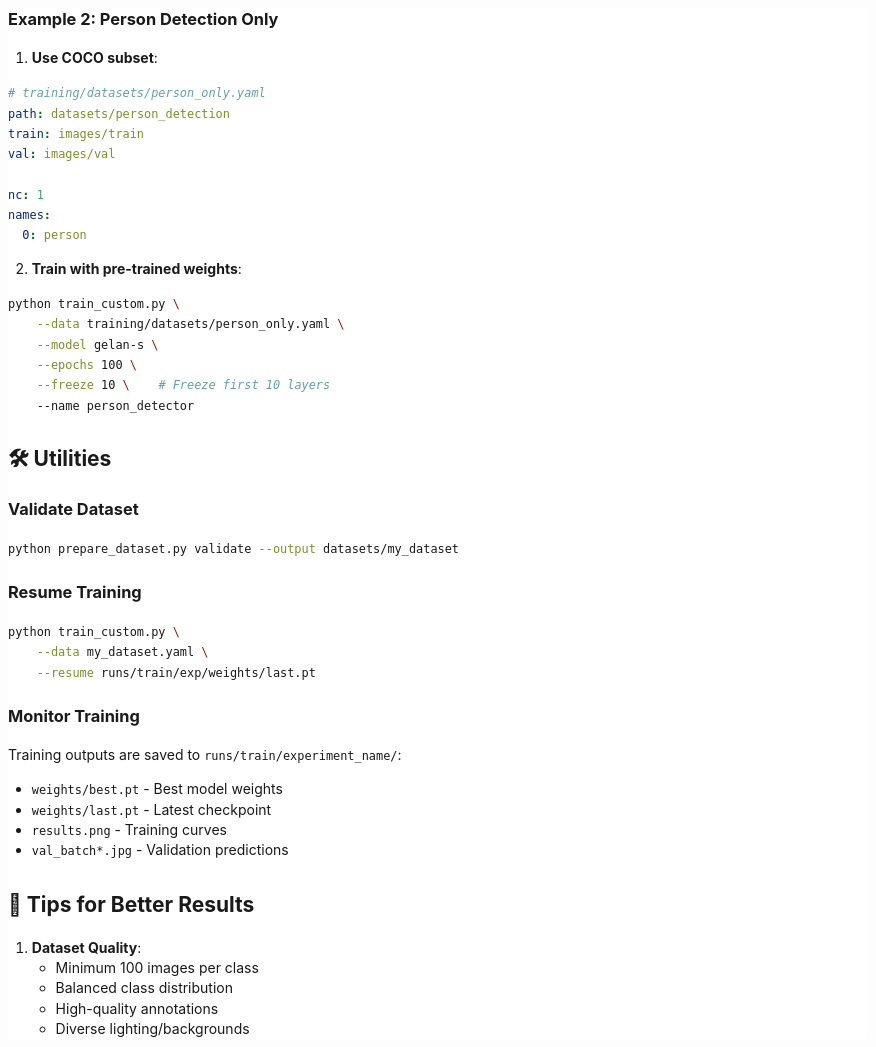 ### Example 2: Person Detection Only

1. **Use COCO subset**:
```yaml
# training/datasets/person_only.yaml
path: datasets/person_detection
train: images/train
val: images/val

nc: 1
names:
  0: person
```

2. **Train with pre-trained weights**:
```bash
python train_custom.py \
    --data training/datasets/person_only.yaml \
    --model gelan-s \
    --epochs 100 \
    --freeze 10 \    # Freeze first 10 layers
    --name person_detector
```

## 🛠️ Utilities

### Validate Dataset
```bash
python prepare_dataset.py validate --output datasets/my_dataset
```

### Resume Training
```bash
python train_custom.py \
    --data my_dataset.yaml \
    --resume runs/train/exp/weights/last.pt
```

### Monitor Training
Training outputs are saved to `runs/train/experiment_name/`:
- `weights/best.pt` - Best model weights
- `weights/last.pt` - Latest checkpoint
- `results.png` - Training curves
- `val_batch*.jpg` - Validation predictions

## 🎯 Tips for Better Results

1. **Dataset Quality**:
   - Minimum 100 images per class
   - Balanced class distribution
   - High-quality annotations
   - Diverse lighting/backgrounds
